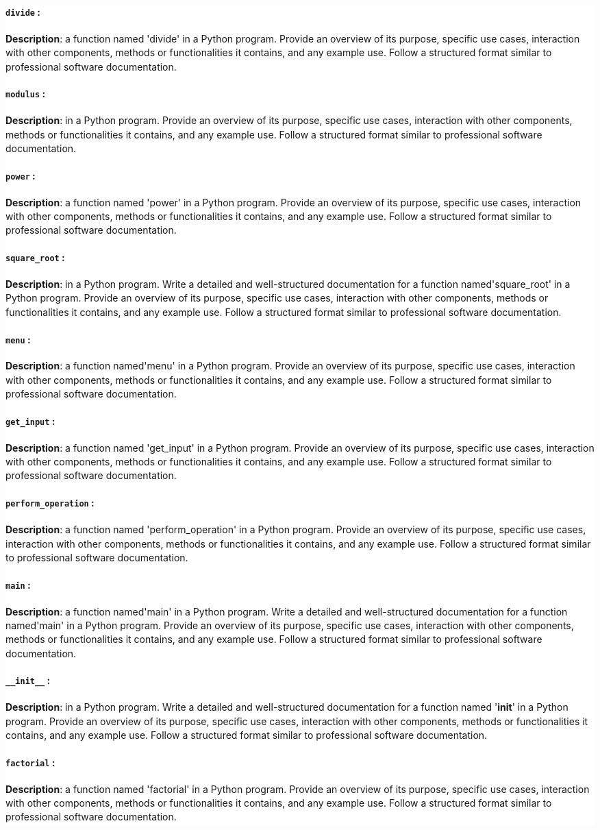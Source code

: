 #### `divide` : 
**Description**: a function named 'divide' in a Python program. Provide an overview of its purpose, specific use cases, interaction with other components, methods or functionalities it contains, and any example use. Follow a structured format similar to professional software documentation.

#### `modulus` : 
**Description**: in a Python program. Provide an overview of its purpose, specific use cases, interaction with other components, methods or functionalities it contains, and any example use. Follow a structured format similar to professional software documentation.

#### `power` : 
**Description**: a function named 'power' in a Python program. Provide an overview of its purpose, specific use cases, interaction with other components, methods or functionalities it contains, and any example use. Follow a structured format similar to professional software documentation.

#### `square_root` : 
**Description**: in a Python program. Write a detailed and well-structured documentation for a function named'square_root' in a Python program. Provide an overview of its purpose, specific use cases, interaction with other components, methods or functionalities it contains, and any example use. Follow a structured format similar to professional software documentation.

#### `menu` : 
**Description**: a function named'menu' in a Python program. Provide an overview of its purpose, specific use cases, interaction with other components, methods or functionalities it contains, and any example use. Follow a structured format similar to professional software documentation.

#### `get_input` : 
**Description**: a function named 'get_input' in a Python program. Provide an overview of its purpose, specific use cases, interaction with other components, methods or functionalities it contains, and any example use. Follow a structured format similar to professional software documentation.

#### `perform_operation` : 
**Description**: a function named 'perform_operation' in a Python program. Provide an overview of its purpose, specific use cases, interaction with other components, methods or functionalities it contains, and any example use. Follow a structured format similar to professional software documentation.

#### `main` : 
**Description**: a function named'main' in a Python program. Write a detailed and well-structured documentation for a function named'main' in a Python program. Provide an overview of its purpose, specific use cases, interaction with other components, methods or functionalities it contains, and any example use. Follow a structured format similar to professional software documentation.

#### `__init__` : 
**Description**: in a Python program. Write a detailed and well-structured documentation for a function named '__init__' in a Python program. Provide an overview of its purpose, specific use cases, interaction with other components, methods or functionalities it contains, and any example use. Follow a structured format similar to professional software documentation.

#### `factorial` : 
**Description**: a function named 'factorial' in a Python program. Provide an overview of its purpose, specific use cases, interaction with other components, methods or functionalities it contains, and any example use. Follow a structured format similar to professional software documentation.
